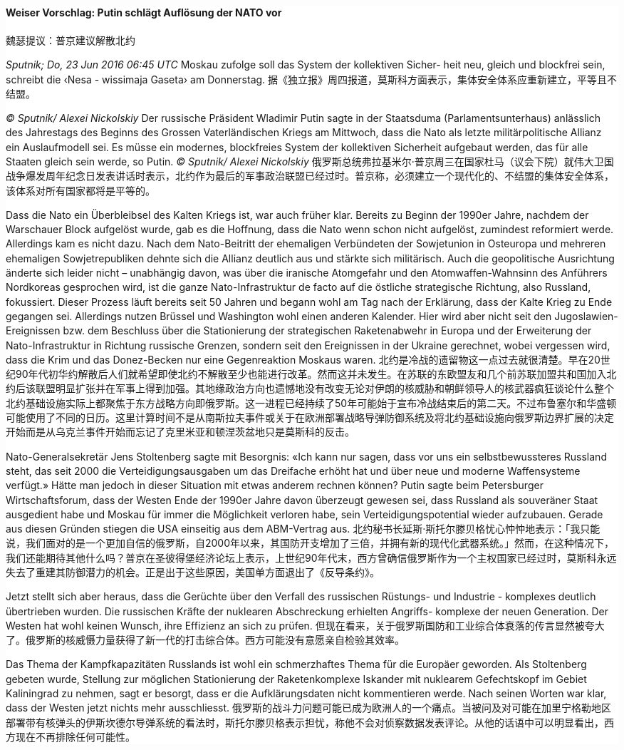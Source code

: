 #### Weiser Vorschlag: Putin schlägt Auflösung der NATO vor
魏瑟提议：普京建议解散北约

_Sputnik; Do, 23 Jun 2016 06:45 UTC_ Moskau zufolge soll das System der kollektiven Sicher- heit neu, gleich und blockfrei sein, schreibt die ‹Nesa - wissimaja Gaseta› am Donnerstag.
据《独立报》周四报道，莫斯科方面表示，集体安全体系应重新建立，平等且不结盟。

_© Sputnik/ Alexei Nickolskiy_ Der russische Präsident Wladimir Putin sagte in der Staatsduma (Parlamentsunterhaus) anlässlich des Jahrestags des Beginns des Grossen Vaterländischen Kriegs am Mittwoch, dass die Nato als letzte militärpolitische Allianz ein Auslaufmodell sei. Es müsse ein modernes, blockfreies System der kollektiven Sicherheit aufgebaut werden, das für alle Staaten gleich sein werde, so Putin.
_© Sputnik/ Alexei Nickolskiy_ 俄罗斯总统弗拉基米尔·普京周三在国家杜马（议会下院）就伟大卫国战争爆发周年纪念日发表讲话时表示，北约作为最后的军事政治联盟已经过时。普京称，必须建立一个现代化的、不结盟的集体安全体系，该体系对所有国家都将是平等的。

Dass die Nato ein Überbleibsel des Kalten Kriegs ist, war auch früher klar. Bereits zu Beginn der 1990er Jahre, nachdem der Warschauer Block aufgelöst wurde, gab es die Hoffnung, dass die Nato wenn schon nicht aufgelöst, zumindest reformiert werde. Allerdings kam es nicht dazu. Nach dem Nato-Beitritt der ehemaligen Verbündeten der Sowjetunion in Osteuropa und mehreren ehemaligen Sowjetrepubliken dehnte sich die Allianz deutlich aus und stärkte sich militärisch. Auch die geopolitische Ausrichtung änderte sich leider nicht – unabhängig davon, was über die iranische Atomgefahr und den Atomwaffen-Wahnsinn des Anführers Nordkoreas gesprochen wird, ist die ganze Nato-Infrastruktur de facto auf die östliche strategische Richtung, also Russland, fokussiert. Dieser Prozess läuft bereits seit 50 Jahren und begann wohl am Tag nach der Erklärung, dass der Kalte Krieg zu Ende gegangen sei. Allerdings nutzen Brüssel und Washington wohl einen anderen Kalender. Hier wird aber nicht seit den Jugoslawien-Ereignissen bzw. dem Beschluss über die Stationierung der strategischen Raketenabwehr in Europa und der Erweiterung der Nato-Infrastruktur in Richtung russische Grenzen, sondern seit den Ereignissen in der Ukraine gerechnet, wobei vergessen wird, dass die Krim und das Donez-Becken nur eine Gegenreaktion Moskaus waren.
北约是冷战的遗留物这一点过去就很清楚。早在20世纪90年代初华约解散后人们就希望即使北约不解散至少也能进行改革。然而这并未发生。在苏联的东欧盟友和几个前苏联加盟共和国加入北约后该联盟明显扩张并在军事上得到加强。其地缘政治方向也遗憾地没有改变无论对伊朗的核威胁和朝鲜领导人的核武器疯狂谈论什么整个北约基础设施实际上都聚焦于东方战略方向即俄罗斯。这一进程已经持续了50年可能始于宣布冷战结束后的第二天。不过布鲁塞尔和华盛顿可能使用了不同的日历。这里计算时间不是从南斯拉夫事件或关于在欧洲部署战略导弹防御系统及将北约基础设施向俄罗斯边界扩展的决定开始而是从乌克兰事件开始而忘记了克里米亚和顿涅茨盆地只是莫斯科的反击。

Nato-Generalsekretär Jens Stoltenberg sagte mit Besorgnis: «Ich kann nur sagen, dass vor uns ein selbstbewussteres Russland steht, das seit 2000 die Verteidigungsausgaben um das Dreifache erhöht hat und über neue und moderne Waffensysteme verfügt.» Hätte man jedoch in dieser Situation mit etwas anderem rechnen können? Putin sagte beim Petersburger Wirtschaftsforum, dass der Westen Ende der 1990er Jahre davon überzeugt gewesen sei, dass Russland als souveräner Staat ausgedient habe und Moskau für immer die Möglichkeit verloren habe, sein Verteidigungspotential wieder aufzubauen. Gerade aus diesen Gründen stiegen die USA einseitig aus dem ABM-Vertrag aus.
北约秘书长延斯·斯托尔滕贝格忧心忡忡地表示：「我只能说，我们面对的是一个更加自信的俄罗斯，自2000年以来，其国防开支增加了三倍，并拥有新的现代化武器系统。」然而，在这种情况下，我们还能期待其他什么吗？普京在圣彼得堡经济论坛上表示，上世纪90年代末，西方曾确信俄罗斯作为一个主权国家已经过时，莫斯科永远失去了重建其防御潜力的机会。正是出于这些原因，美国单方面退出了《反导条约》。

Jetzt stellt sich aber heraus, dass die Gerüchte über den Verfall des russischen Rüstungs- und Industrie - komplexes deutlich übertrieben wurden. Die russischen Kräfte der nuklearen Abschreckung erhielten Angriffs- komplexe der neuen Generation. Der Westen hat wohl keinen Wunsch, ihre Effizienz an sich zu prüfen.
但现在看来，关于俄罗斯国防和工业综合体衰落的传言显然被夸大了。俄罗斯的核威慑力量获得了新一代的打击综合体。西方可能没有意愿亲自检验其效率。

Das Thema der Kampfkapazitäten Russlands ist wohl ein schmerzhaftes Thema für die Europäer geworden. Als Stoltenberg gebeten wurde, Stellung zur möglichen Stationierung der Raketenkomplexe Iskander mit nuklearem Gefechtskopf im Gebiet Kaliningrad zu nehmen, sagt er besorgt, dass er die Aufklärungsdaten nicht kommentieren werde. Nach seinen Worten war klar, dass der Westen jetzt nichts mehr ausschliesst.
俄罗斯的战斗力问题可能已成为欧洲人的一个痛点。当被问及对可能在加里宁格勒地区部署带有核弹头的伊斯坎德尔导弹系统的看法时，斯托尔滕贝格表示担忧，称他不会对侦察数据发表评论。从他的话语中可以明显看出，西方现在不再排除任何可能性。
